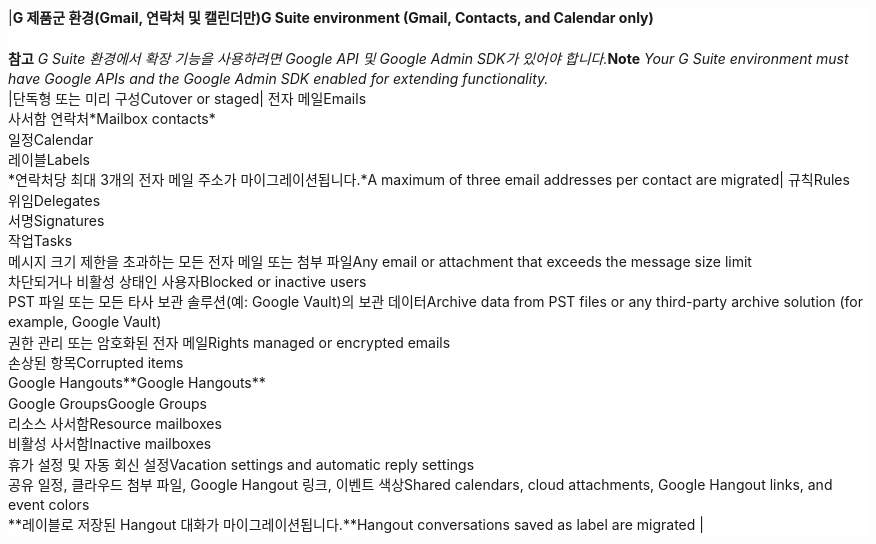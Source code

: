 |<span data-ttu-id="a65b2-236">**G 제품군 환경(Gmail, 연락처 및 캘린더만)**</span><span class="sxs-lookup"><span data-stu-id="a65b2-236">**G Suite environment (Gmail, Contacts, and Calendar only)**</span></span> <br/> <br/> <span data-ttu-id="a65b2-237">**참고** *G Suite 환경에서 확장 기능을 사용하려면 Google API 및 Google Admin SDK가 있어야 합니다.*</span><span class="sxs-lookup"><span data-stu-id="a65b2-237">**Note** *Your G Suite environment must have Google APIs and the Google Admin SDK enabled for extending functionality.*</span></span> <br/>          |<span data-ttu-id="a65b2-238">단독형 또는 미리 구성</span><span class="sxs-lookup"><span data-stu-id="a65b2-238">Cutover or staged</span></span>| <span data-ttu-id="a65b2-239">전자 메일</span><span class="sxs-lookup"><span data-stu-id="a65b2-239">Emails</span></span> <br/> <span data-ttu-id="a65b2-240">사서함 연락처\*</span><span class="sxs-lookup"><span data-stu-id="a65b2-240">Mailbox contacts\*</span></span>  <br/> <span data-ttu-id="a65b2-241">일정</span><span class="sxs-lookup"><span data-stu-id="a65b2-241">Calendar</span></span> <br/> <span data-ttu-id="a65b2-242">레이블</span><span class="sxs-lookup"><span data-stu-id="a65b2-242">Labels</span></span> <br/> <span data-ttu-id="a65b2-243">\*연락처당 최대 3개의 전자 메일 주소가 마이그레이션됩니다.</span><span class="sxs-lookup"><span data-stu-id="a65b2-243">\*A maximum of three email addresses per contact are migrated</span></span>| <span data-ttu-id="a65b2-244">규칙</span><span class="sxs-lookup"><span data-stu-id="a65b2-244">Rules</span></span> <br/> <span data-ttu-id="a65b2-245">위임</span><span class="sxs-lookup"><span data-stu-id="a65b2-245">Delegates</span></span> <br/> <span data-ttu-id="a65b2-246">서명</span><span class="sxs-lookup"><span data-stu-id="a65b2-246">Signatures</span></span> <br/> <span data-ttu-id="a65b2-247">작업</span><span class="sxs-lookup"><span data-stu-id="a65b2-247">Tasks</span></span> <br/> <span data-ttu-id="a65b2-248">메시지 크기 제한을 초과하는 모든 전자 메일 또는 첨부 파일</span><span class="sxs-lookup"><span data-stu-id="a65b2-248">Any email or attachment that exceeds the message size limit</span></span> <br/> <span data-ttu-id="a65b2-249">차단되거나 비활성 상태인 사용자</span><span class="sxs-lookup"><span data-stu-id="a65b2-249">Blocked or inactive users</span></span> <br/> <span data-ttu-id="a65b2-250">PST 파일 또는 모든 타사 보관 솔루션(예: Google Vault)의 보관 데이터</span><span class="sxs-lookup"><span data-stu-id="a65b2-250">Archive data from PST files or any third-party archive solution (for example, Google Vault)</span></span> <br/> <span data-ttu-id="a65b2-251">권한 관리 또는 암호화된 전자 메일</span><span class="sxs-lookup"><span data-stu-id="a65b2-251">Rights managed or encrypted emails</span></span> <br/> <span data-ttu-id="a65b2-252">손상된 항목</span><span class="sxs-lookup"><span data-stu-id="a65b2-252">Corrupted items</span></span> <br/> <span data-ttu-id="a65b2-253">Google Hangouts\*\*</span><span class="sxs-lookup"><span data-stu-id="a65b2-253">Google Hangouts\*\*</span></span> <br/> <span data-ttu-id="a65b2-254">Google Groups</span><span class="sxs-lookup"><span data-stu-id="a65b2-254">Google Groups</span></span> <br/> <span data-ttu-id="a65b2-255">리소스 사서함</span><span class="sxs-lookup"><span data-stu-id="a65b2-255">Resource mailboxes</span></span> <br/> <span data-ttu-id="a65b2-256">비활성 사서함</span><span class="sxs-lookup"><span data-stu-id="a65b2-256">Inactive mailboxes</span></span> <br/> <span data-ttu-id="a65b2-257">휴가 설정 및 자동 회신 설정</span><span class="sxs-lookup"><span data-stu-id="a65b2-257">Vacation settings and automatic reply settings</span></span> <br/> <span data-ttu-id="a65b2-258">공유 일정, 클라우드 첨부 파일, Google Hangout 링크, 이벤트 색상</span><span class="sxs-lookup"><span data-stu-id="a65b2-258">Shared calendars, cloud attachments, Google Hangout links, and event colors</span></span> <br/><span data-ttu-id="a65b2-259">\*\*레이블로 저장된 Hangout 대화가 마이그레이션됩니다.</span><span class="sxs-lookup"><span data-stu-id="a65b2-259">\*\*Hangout conversations saved as label are migrated</span></span> |